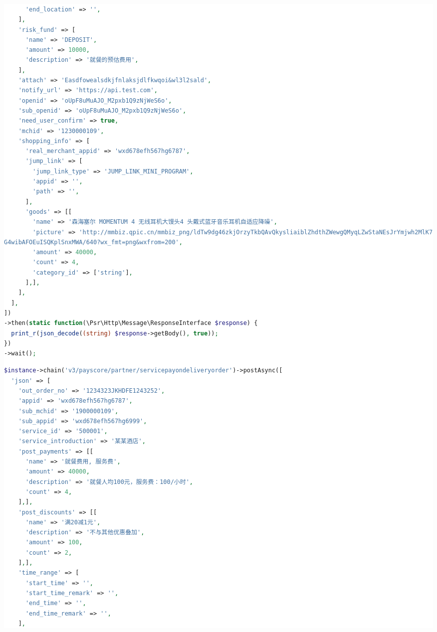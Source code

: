 ```php [异步纯链式]
      'end_location' => '',
    ],
    'risk_fund' => [
      'name' => 'DEPOSIT',
      'amount' => 10000,
      'description' => '就餐的预估费用',
    ],
    'attach' => 'Easdfowealsdkjfnlaksjdlfkwqoi&wl3l2sald',
    'notify_url' => 'https://api.test.com',
    'openid' => 'oUpF8uMuAJO_M2pxb1Q9zNjWeS6o',
    'sub_openid' => 'oUpF8uMuAJO_M2pxb1Q9zNjWeS6o',
    'need_user_confirm' => true,
    'mchid' => '1230000109',
    'shopping_info' => [
      'real_merchant_appid' => 'wxd678efh567hg6787',
      'jump_link' => [
        'jump_link_type' => 'JUMP_LINK_MINI_PROGRAM',
        'appid' => '',
        'path' => '',
      ],
      'goods' => [[
        'name' => '森海塞尔 MOMENTUM 4 无线耳机大馒头4 头戴式蓝牙音乐耳机自适应降噪',
        'picture' => 'http://mmbiz.qpic.cn/mmbiz_png/ldTw9dg46zkjOrzyTkbQAvQkysliaiblZhdthZWewgQMyqLZwStaNEsJrYmjwh2MlK7G4wibAFOEuISQKplSnxMWA/640?wx_fmt=png&wxfrom=200',
        'amount' => 40000,
        'count' => 4,
        'category_id' => ['string'],
      ],],
    ],
  ],
])
->then(static function(\Psr\Http\Message\ResponseInterface $response) {
  print_r(json_decode((string) $response->getBody(), true));
})
->wait();
```

```php [异步声明式]
$instance->chain('v3/payscore/partner/servicepayondeliveryorder')->postAsync([
  'json' => [
    'out_order_no' => '1234323JKHDFE1243252',
    'appid' => 'wxd678efh567hg6787',
    'sub_mchid' => '1900000109',
    'sub_appid' => 'wxd678efh567hg6999',
    'service_id' => '500001',
    'service_introduction' => '某某酒店',
    'post_payments' => [[
      'name' => '就餐费用, 服务费',
      'amount' => 40000,
      'description' => '就餐人均100元，服务费：100/小时',
      'count' => 4,
    ],],
    'post_discounts' => [[
      'name' => '满20减1元',
      'description' => '不与其他优惠叠加',
      'amount' => 100,
      'count' => 2,
    ],],
    'time_range' => [
      'start_time' => '',
      'start_time_remark' => '',
      'end_time' => '',
      'end_time_remark' => '',
    ],
```